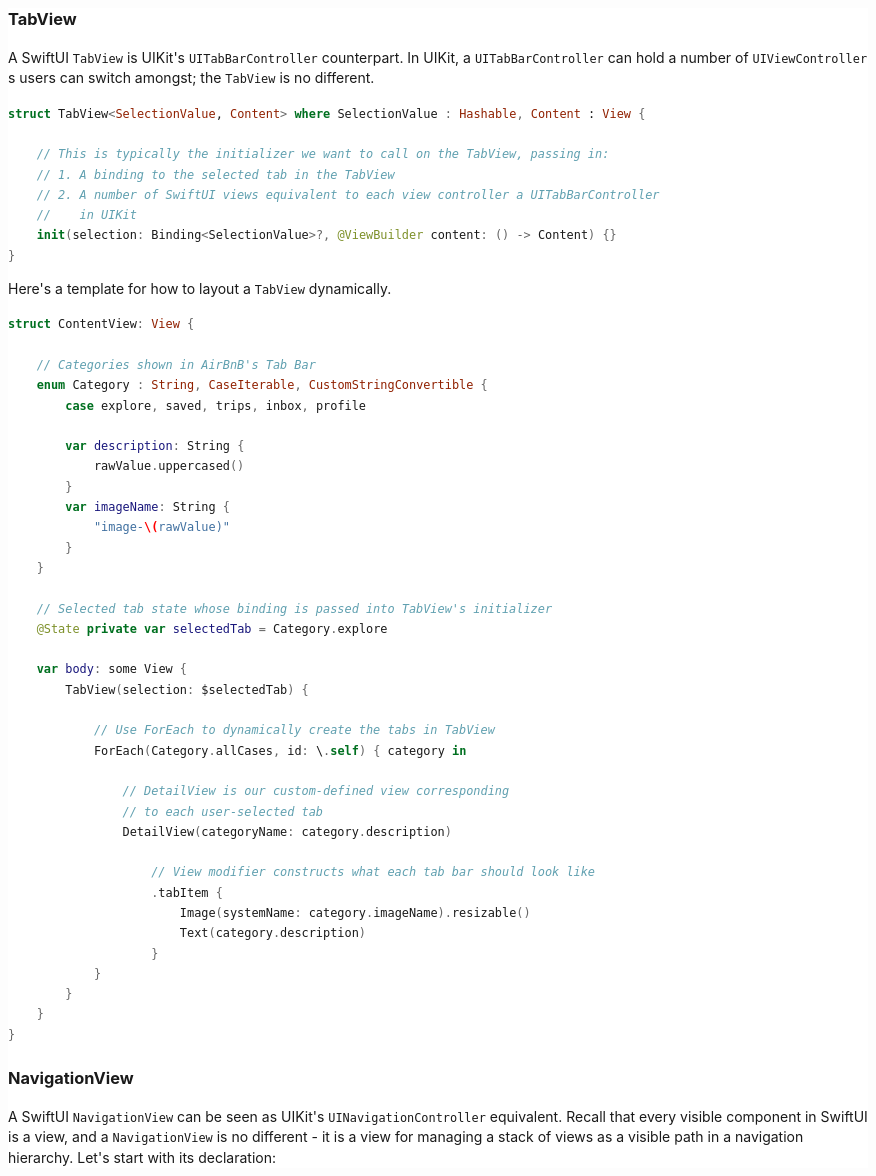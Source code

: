 ### TabView
A SwiftUI `TabView` is UIKit's `UITabBarController` counterpart. In UIKit, a `UITabBarController` can hold a number of `UIViewController`s users can switch amongst; the `TabView` is no different.

```swift
struct TabView<SelectionValue, Content> where SelectionValue : Hashable, Content : View {
    
    // This is typically the initializer we want to call on the TabView, passing in:
    // 1. A binding to the selected tab in the TabView
    // 2. A number of SwiftUI views equivalent to each view controller a UITabBarController
    //    in UIKit
    init(selection: Binding<SelectionValue>?, @ViewBuilder content: () -> Content) {}
}
```

Here's a template for how to layout a `TabView` dynamically.

```swift
struct ContentView: View {
    
    // Categories shown in AirBnB's Tab Bar
    enum Category : String, CaseIterable, CustomStringConvertible {
        case explore, saved, trips, inbox, profile
    
        var description: String {
            rawValue.uppercased()
        }
        var imageName: String {
            "image-\(rawValue)"
        }
    }
    
    // Selected tab state whose binding is passed into TabView's initializer
    @State private var selectedTab = Category.explore
  
    var body: some View {
        TabView(selection: $selectedTab) {
        
            // Use ForEach to dynamically create the tabs in TabView
            ForEach(Category.allCases, id: \.self) { category in
                
                // DetailView is our custom-defined view corresponding
                // to each user-selected tab
                DetailView(categoryName: category.description)
                    
                    // View modifier constructs what each tab bar should look like
                    .tabItem {
                        Image(systemName: category.imageName).resizable()
                        Text(category.description)
                    }
            }
        }
    }
}
```
### NavigationView
A SwiftUI `NavigationView` can be seen as UIKit's `UINavigationController` equivalent. Recall that every visible component in SwiftUI is a view, and a `NavigationView` is no different - it is a view for managing a stack of views as a visible path in a navigation hierarchy. Let's start with its declaration:
